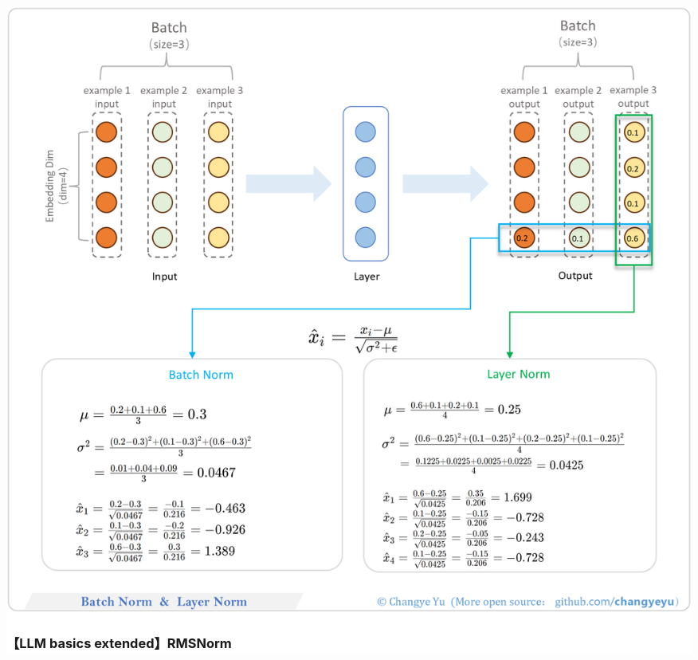 [![【LLM basics extended】BatchNorm & LayerNorm](../images_english/png_small/%E3%80%90LLM%20basics%20extended%E3%80%91BatchNorm%C2%A0%26%C2%A0LayerNorm.png)](https://raw.githubusercontent.com/changyeyu/LLM-RL-Visualized/master/images_english/png_big/%E3%80%90LLM%20basics%20extended%E3%80%91BatchNorm%C2%A0%26%C2%A0LayerNorm.png)

### 【LLM basics extended】RMSNorm